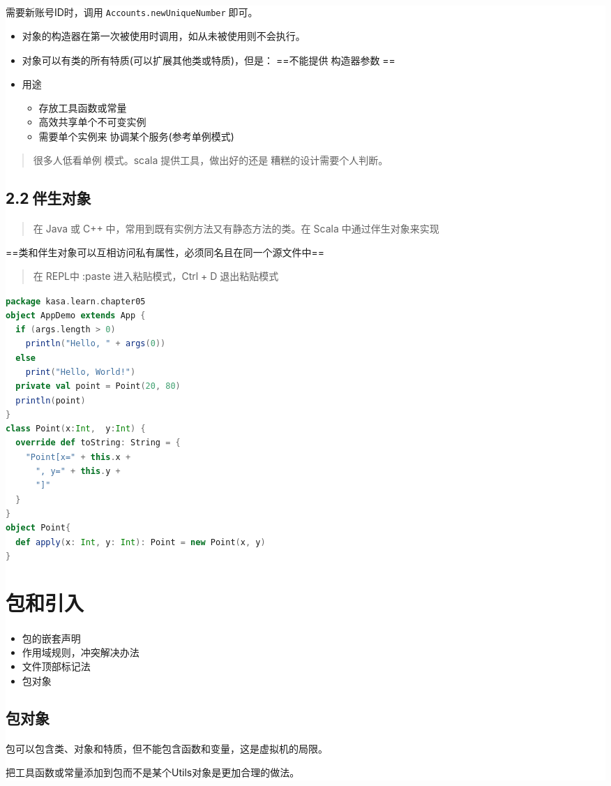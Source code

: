 需要新账号ID时，调用 `Accounts.newUniqueNumber` 即可。

- 对象的构造器在第一次被使用时调用，如从未被使用则不会执行。

- 对象可以有类的所有特质(可以扩展其他类或特质)，但是：  ==不能提供 构造器参数 ==
- 用途
  - 存放工具函数或常量
  - 高效共享单个不可变实例
  - 需要单个实例来 协调某个服务(参考单例模式)

>  很多人低看单例 模式。scala 提供工具，做出好的还是 糟糕的设计需要个人判断。

##  2.2 伴生对象 

>   在  Java 或 C++ 中，常用到既有实例方法又有静态方法的类。在  Scala 中通过伴生对象来实现

==类和伴生对象可以互相访问私有属性，必须同名且在同一个源文件中==

>   在 REPL中 :paste 进入粘贴模式，Ctrl + D 退出粘贴模式

```scala
package kasa.learn.chapter05
object AppDemo extends App {
  if (args.length > 0)
    println("Hello, " + args(0))
  else
    print("Hello, World!")
  private val point = Point(20, 80)
  println(point)
}
class Point(x:Int,  y:Int) {
  override def toString: String = {
    "Point[x=" + this.x +
      ", y=" + this.y +
      "]"
  }
}
object Point{
  def apply(x: Int, y: Int): Point = new Point(x, y)
}
```

#  包和引入

- 包的嵌套声明
- 作用域规则，冲突解决办法
- 文件顶部标记法
- 包对象

##  包对象

包可以包含类、对象和特质，但不能包含函数和变量，这是虚拟机的局限。

把工具函数或常量添加到包而不是某个Utils对象是更加合理的做法。
